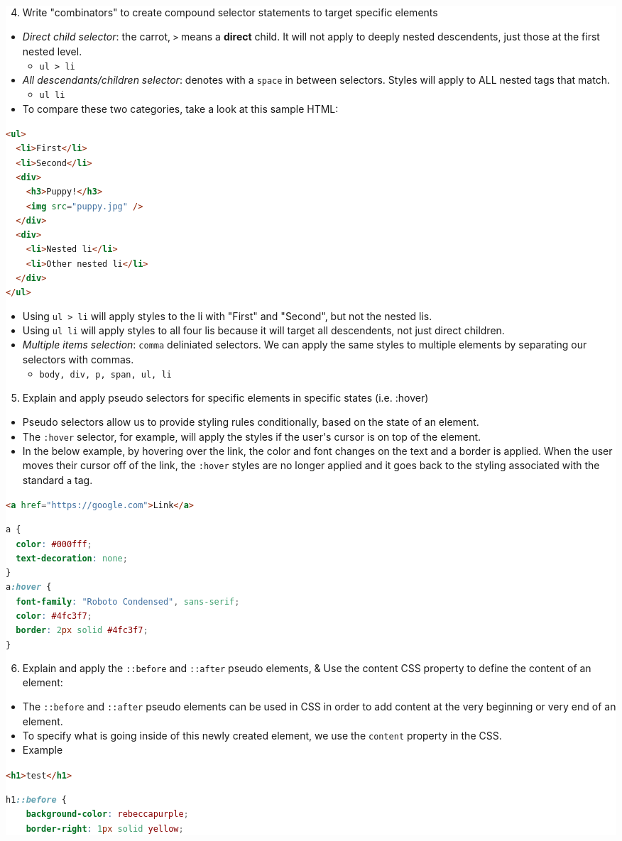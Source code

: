 4. Write "combinators" to create compound selector statements to target specific elements
- _Direct child selector_: the carrot, `>` means a **direct** child. It will not apply to deeply nested descendents, just those at the first nested level.
  - `ul > li`
- _All descendants/children selector_: denotes with a `space` in between selectors. Styles will apply to ALL nested tags that match.
  - `ul li`
- To compare these two categories, take a look at this sample HTML:
```html
<ul>
  <li>First</li>
  <li>Second</li>
  <div>
    <h3>Puppy!</h3>
    <img src="puppy.jpg" />
  </div>
  <div>
    <li>Nested li</li>
    <li>Other nested li</li>
  </div>
</ul>
```
  - Using `ul > li` will apply styles to the li with "First" and "Second", but not the nested lis.
  - Using `ul li` will apply styles to all four lis because it will target all descendents, not just direct children.
- _Multiple items selection_: `comma` deliniated selectors. We can apply the same styles to multiple elements by separating our selectors with commas. 
  - `body, div, p, span, ul, li`

5. Explain and apply pseudo selectors for specific elements in specific states (i.e. :hover)
- Pseudo selectors allow us to provide styling rules conditionally, based on the state of an element.
- The `:hover` selector, for example, will apply the styles if the user's cursor is on top of the element.
- In the below example, by hovering over the link, the color and font changes on the text and a border is applied. When the user moves their cursor off of the link, the `:hover` styles are no longer applied and it goes back to the styling associated with the standard `a` tag.
```html
<a href="https://google.com">Link</a>
```
```css
a {
  color: #000fff;
  text-decoration: none;
}
a:hover {
  font-family: "Roboto Condensed", sans-serif;
  color: #4fc3f7;
  border: 2px solid #4fc3f7;
} 
```

6. Explain and apply the `::before` and `::after` pseudo elements, & Use the content CSS property to define the content of an element:
- The `::before` and `::after` pseudo elements can be used in CSS in order to add content at the very beginning or very end of an element.
- To specify what is going inside of this newly created element, we use the `content` property in the CSS.
- Example
```html
<h1>test</h1>
```
```css
h1::before {
    background-color: rebeccapurple;
    border-right: 1px solid yellow; 
```